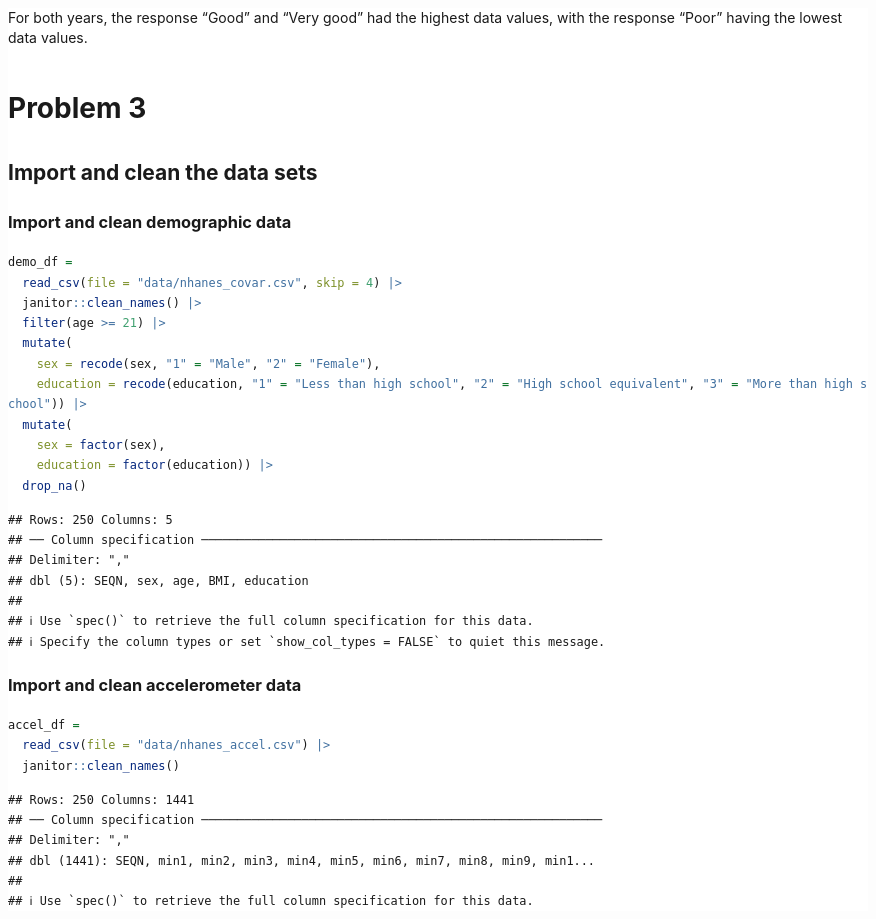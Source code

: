 For both years, the response “Good” and “Very good” had the highest data
values, with the response “Poor” having the lowest data values.

# Problem 3

## Import and clean the data sets

### Import and clean demographic data

``` r
demo_df =
  read_csv(file = "data/nhanes_covar.csv", skip = 4) |> 
  janitor::clean_names() |> 
  filter(age >= 21) |> 
  mutate(
    sex = recode(sex, "1" = "Male", "2" = "Female"),
    education = recode(education, "1" = "Less than high school", "2" = "High school equivalent", "3" = "More than high school")) |> 
  mutate(
    sex = factor(sex),
    education = factor(education)) |> 
  drop_na()
```

    ## Rows: 250 Columns: 5
    ## ── Column specification ────────────────────────────────────────────────────────
    ## Delimiter: ","
    ## dbl (5): SEQN, sex, age, BMI, education
    ## 
    ## ℹ Use `spec()` to retrieve the full column specification for this data.
    ## ℹ Specify the column types or set `show_col_types = FALSE` to quiet this message.

### Import and clean accelerometer data

``` r
accel_df =
  read_csv(file = "data/nhanes_accel.csv") |> 
  janitor::clean_names()
```

    ## Rows: 250 Columns: 1441
    ## ── Column specification ────────────────────────────────────────────────────────
    ## Delimiter: ","
    ## dbl (1441): SEQN, min1, min2, min3, min4, min5, min6, min7, min8, min9, min1...
    ## 
    ## ℹ Use `spec()` to retrieve the full column specification for this data.